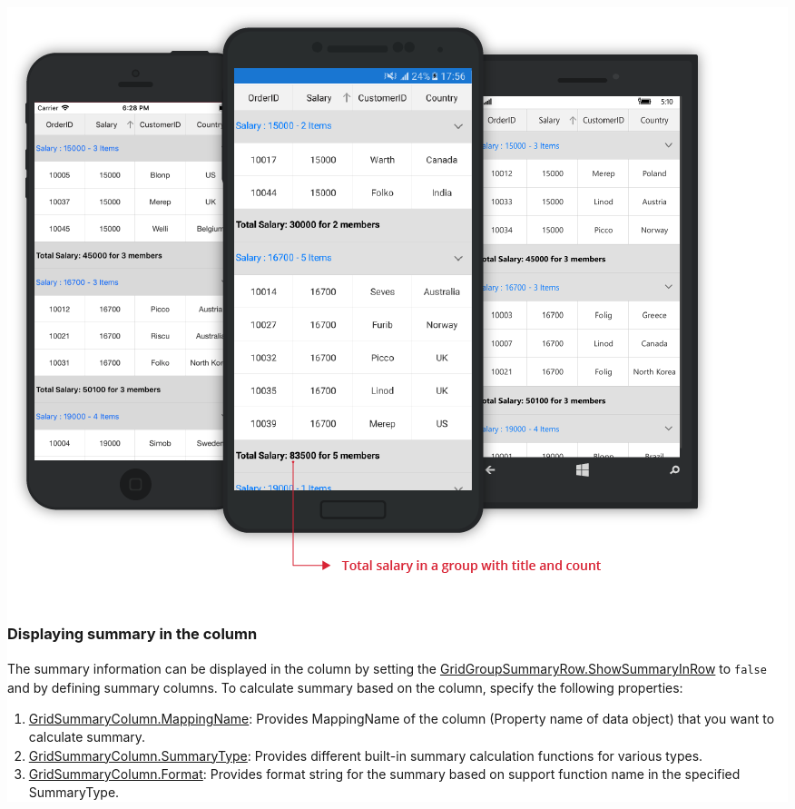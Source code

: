 
![DataGrid with group summary](SfDataGrid_images/GroupRow.PNG)

### Displaying summary in the column

The summary information can be displayed in the column by setting the [GridGroupSummaryRow.ShowSummaryInRow](https://help.syncfusion.com/cr/xamarin/Syncfusion.SfDataGrid.XForms.GridSummaryRow.html#Syncfusion_SfDataGrid_XForms_GridSummaryRow_ShowSummaryInRow) to `false` and by defining summary columns. To calculate summary based on the column, specify the following properties:

1. [GridSummaryColumn.MappingName](https://help.syncfusion.com/cr/xamarin/Syncfusion.SfDataGrid.XForms.GridSummaryColumn.html#Syncfusion_SfDataGrid_XForms_GridSummaryColumn_MappingName): Provides MappingName of the column (Property name of data object) that you want to calculate summary.
2. [GridSummaryColumn.SummaryType](https://help.syncfusion.com/cr/xamarin/Syncfusion.SfDataGrid.XForms.GridSummaryColumn.html#Syncfusion_SfDataGrid_XForms_GridSummaryColumn_SummaryType): Provides different built-in summary calculation functions for various types.
3. [GridSummaryColumn.Format](https://help.syncfusion.com/cr/xamarin/Syncfusion.SfDataGrid.XForms.GridSummaryColumn.html#Syncfusion_SfDataGrid_XForms_GridSummaryColumn_Format): Provides format string for the summary based on support function name in the specified SummaryType.
